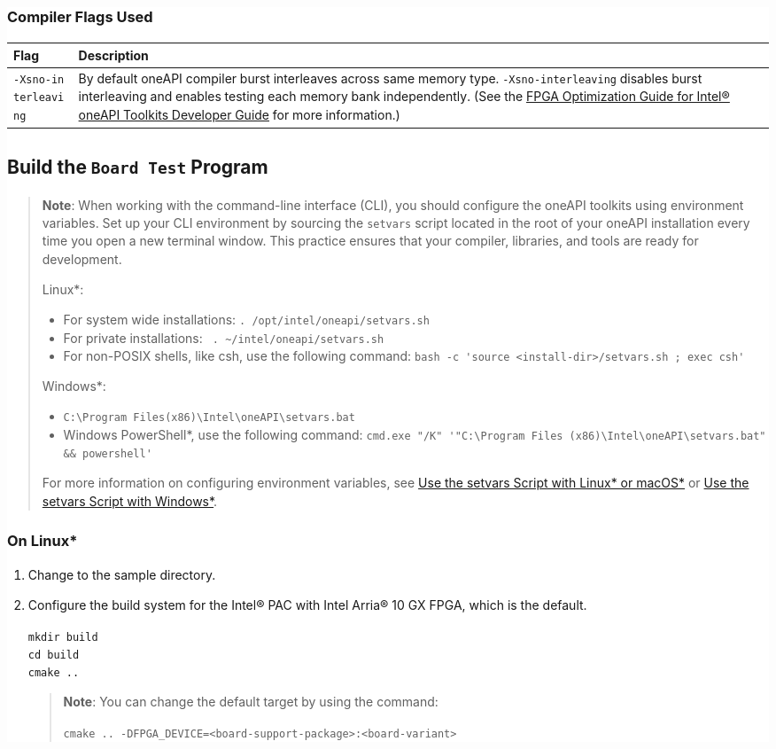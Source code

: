 ### Compiler Flags Used

| Flag                  | Description
|:---                   |:---
`-Xsno-interleaving`    | By default oneAPI compiler burst interleaves across same memory type.  `-Xsno-interleaving` disables burst interleaving and enables testing each memory bank independently. (See the [FPGA Optimization Guide for Intel® oneAPI Toolkits Developer Guide](https://www.intel.com/content/www/us/en/develop/documentation/oneapi-fpga-optimization-guide/top/flags-attr-prag-ext/optimization-flags/disabl-burst-int.html) for more information.)

## Build the `Board Test` Program

> **Note**: When working with the command-line interface (CLI), you should configure the oneAPI toolkits using environment variables. 
> Set up your CLI environment by sourcing the `setvars` script located in the root of your oneAPI installation every time you open a new terminal window. 
> This practice ensures that your compiler, libraries, and tools are ready for development.
>
> Linux*:
> - For system wide installations: `. /opt/intel/oneapi/setvars.sh`
> - For private installations: ` . ~/intel/oneapi/setvars.sh`
> - For non-POSIX shells, like csh, use the following command: `bash -c 'source <install-dir>/setvars.sh ; exec csh'`
>
> Windows*:
> - `C:\Program Files(x86)\Intel\oneAPI\setvars.bat`
> - Windows PowerShell*, use the following command: `cmd.exe "/K" '"C:\Program Files (x86)\Intel\oneAPI\setvars.bat" && powershell'`
>
> For more information on configuring environment variables, see [Use the setvars Script with Linux* or macOS*](https://www.intel.com/content/www/us/en/develop/documentation/oneapi-programming-guide/top/oneapi-development-environment-setup/use-the-setvars-script-with-linux-or-macos.html) or [Use the setvars Script with Windows*](https://www.intel.com/content/www/us/en/develop/documentation/oneapi-programming-guide/top/oneapi-development-environment-setup/use-the-setvars-script-with-windows.html).

### On Linux*

1. Change to the sample directory.
2. Configure the build system for the Intel® PAC with Intel Arria® 10 GX FPGA, which is the default.

   ```
   mkdir build
   cd build
   cmake ..
   ```

   > **Note**: You can change the default target by using the command:
   >  ```
   >  cmake .. -DFPGA_DEVICE=<board-support-package>:<board-variant>
   >  ```
